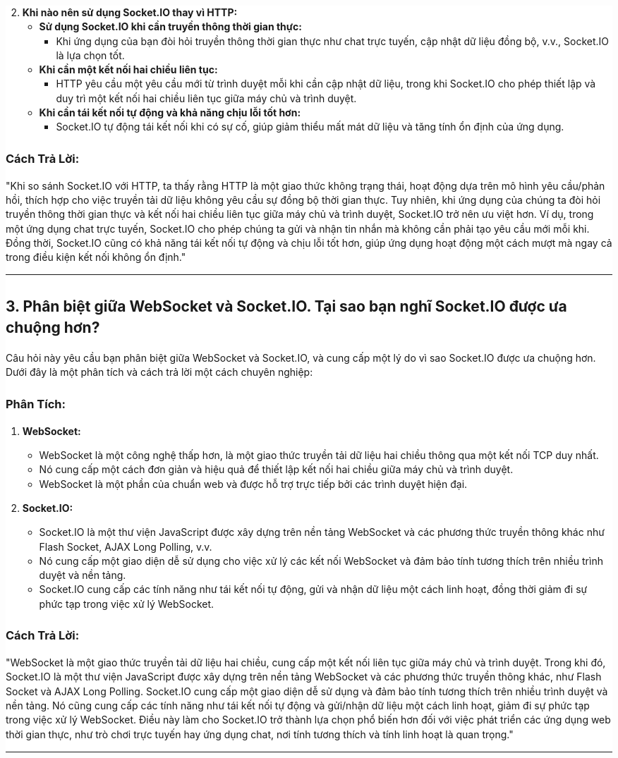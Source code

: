 2. **Khi nào nên sử dụng Socket.IO thay vì HTTP:**
   - **Sử dụng Socket.IO khi cần truyền thông thời gian thực:**
     - Khi ứng dụng của bạn đòi hỏi truyền thông thời gian thực như chat trực tuyến, cập nhật dữ liệu đồng bộ, v.v., Socket.IO là lựa chọn tốt.
   - **Khi cần một kết nối hai chiều liên tục:**
     - HTTP yêu cầu một yêu cầu mới từ trình duyệt mỗi khi cần cập nhật dữ liệu, trong khi Socket.IO cho phép thiết lập và duy trì một kết nối hai chiều liên tục giữa máy chủ và trình duyệt.
   - **Khi cần tái kết nối tự động và khả năng chịu lỗi tốt hơn:**
     - Socket.IO tự động tái kết nối khi có sự cố, giúp giảm thiểu mất mát dữ liệu và tăng tính ổn định của ứng dụng.

### Cách Trả Lời:

"Khi so sánh Socket.IO với HTTP, ta thấy rằng HTTP là một giao thức không trạng thái, hoạt động dựa trên mô hình yêu cầu/phản hồi, thích hợp cho việc truyền tải dữ liệu không yêu cầu sự đồng bộ thời gian thực. Tuy nhiên, khi ứng dụng của chúng ta đòi hỏi truyền thông thời gian thực và kết nối hai chiều liên tục giữa máy chủ và trình duyệt, Socket.IO trở nên ưu việt hơn. Ví dụ, trong một ứng dụng chat trực tuyến, Socket.IO cho phép chúng ta gửi và nhận tin nhắn mà không cần phải tạo yêu cầu mới mỗi khi. Đồng thời, Socket.IO cũng có khả năng tái kết nối tự động và chịu lỗi tốt hơn, giúp ứng dụng hoạt động một cách mượt mà ngay cả trong điều kiện kết nối không ổn định."

---

## 3. Phân biệt giữa WebSocket và Socket.IO. Tại sao bạn nghĩ Socket.IO được ưa chuộng hơn?

Câu hỏi này yêu cầu bạn phân biệt giữa WebSocket và Socket.IO, và cung cấp một lý do vì sao Socket.IO được ưa chuộng hơn. Dưới đây là một phân tích và cách trả lời một cách chuyên nghiệp:

### Phân Tích:

1. **WebSocket:**

   - WebSocket là một công nghệ thấp hơn, là một giao thức truyền tải dữ liệu hai chiều thông qua một kết nối TCP duy nhất.
   - Nó cung cấp một cách đơn giản và hiệu quả để thiết lập kết nối hai chiều giữa máy chủ và trình duyệt.
   - WebSocket là một phần của chuẩn web và được hỗ trợ trực tiếp bởi các trình duyệt hiện đại.

2. **Socket.IO:**
   - Socket.IO là một thư viện JavaScript được xây dựng trên nền tảng WebSocket và các phương thức truyền thông khác như Flash Socket, AJAX Long Polling, v.v.
   - Nó cung cấp một giao diện dễ sử dụng cho việc xử lý các kết nối WebSocket và đảm bảo tính tương thích trên nhiều trình duyệt và nền tảng.
   - Socket.IO cung cấp các tính năng như tái kết nối tự động, gửi và nhận dữ liệu một cách linh hoạt, đồng thời giảm đi sự phức tạp trong việc xử lý WebSocket.

### Cách Trả Lời:

"WebSocket là một giao thức truyền tải dữ liệu hai chiều, cung cấp một kết nối liên tục giữa máy chủ và trình duyệt. Trong khi đó, Socket.IO là một thư viện JavaScript được xây dựng trên nền tảng WebSocket và các phương thức truyền thông khác, như Flash Socket và AJAX Long Polling. Socket.IO cung cấp một giao diện dễ sử dụng và đảm bảo tính tương thích trên nhiều trình duyệt và nền tảng. Nó cũng cung cấp các tính năng như tái kết nối tự động và gửi/nhận dữ liệu một cách linh hoạt, giảm đi sự phức tạp trong việc xử lý WebSocket. Điều này làm cho Socket.IO trở thành lựa chọn phổ biến hơn đối với việc phát triển các ứng dụng web thời gian thực, như trò chơi trực tuyến hay ứng dụng chat, nơi tính tương thích và tính linh hoạt là quan trọng."

---